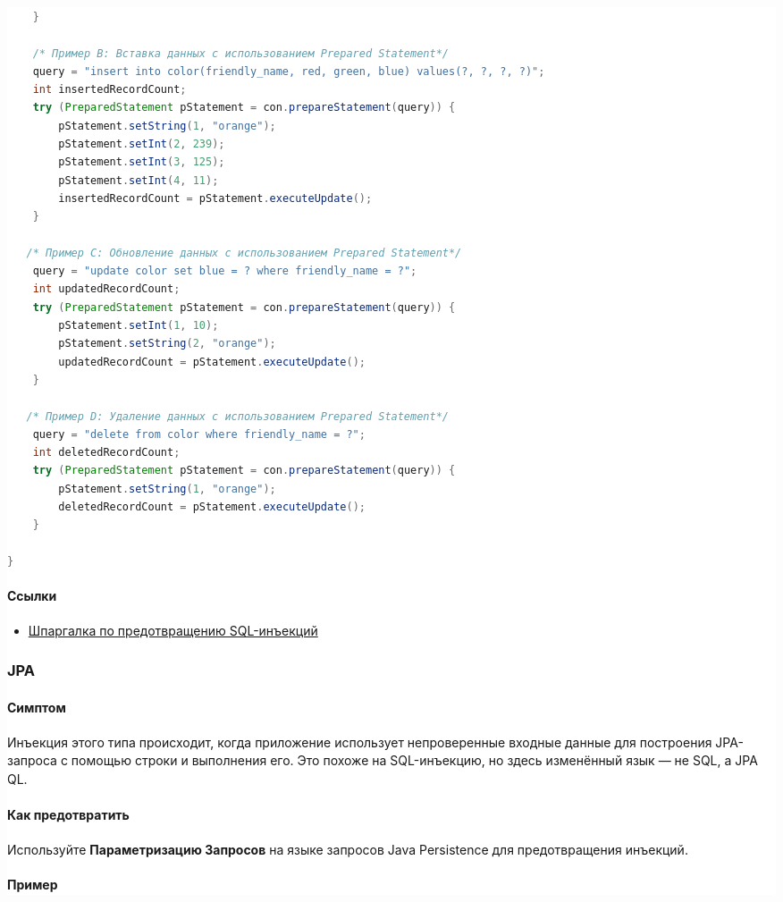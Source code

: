 ```java
    }

    /* Пример B: Вставка данных с использованием Prepared Statement*/
    query = "insert into color(friendly_name, red, green, blue) values(?, ?, ?, ?)";
    int insertedRecordCount;
    try (PreparedStatement pStatement = con.prepareStatement(query)) {
        pStatement.setString(1, "orange");
        pStatement.setInt(2, 239);
        pStatement.setInt(3, 125);
        pStatement.setInt(4, 11);
        insertedRecordCount = pStatement.executeUpdate();
    }

   /* Пример C: Обновление данных с использованием Prepared Statement*/
    query = "update color set blue = ? where friendly_name = ?";
    int updatedRecordCount;
    try (PreparedStatement pStatement = con.prepareStatement(query)) {
        pStatement.setInt(1, 10);
        pStatement.setString(2, "orange");
        updatedRecordCount = pStatement.executeUpdate();
    }

   /* Пример D: Удаление данных с использованием Prepared Statement*/
    query = "delete from color where friendly_name = ?";
    int deletedRecordCount;
    try (PreparedStatement pStatement = con.prepareStatement(query)) {
        pStatement.setString(1, "orange");
        deletedRecordCount = pStatement.executeUpdate();
    }

}
```

#### Ссылки

- [Шпаргалка по предотвращению SQL-инъекций](SQL_Injection_Prevention_Cheat_Sheet.md)

### JPA

#### Симптом

Инъекция этого типа происходит, когда приложение использует непроверенные входные данные для построения JPA-запроса с помощью строки и выполнения его. Это похоже на SQL-инъекцию, но здесь изменённый язык — не SQL, а JPA QL.

#### Как предотвратить

Используйте **Параметризацию Запросов** на языке запросов Java Persistence для предотвращения инъекций.

#### Пример
